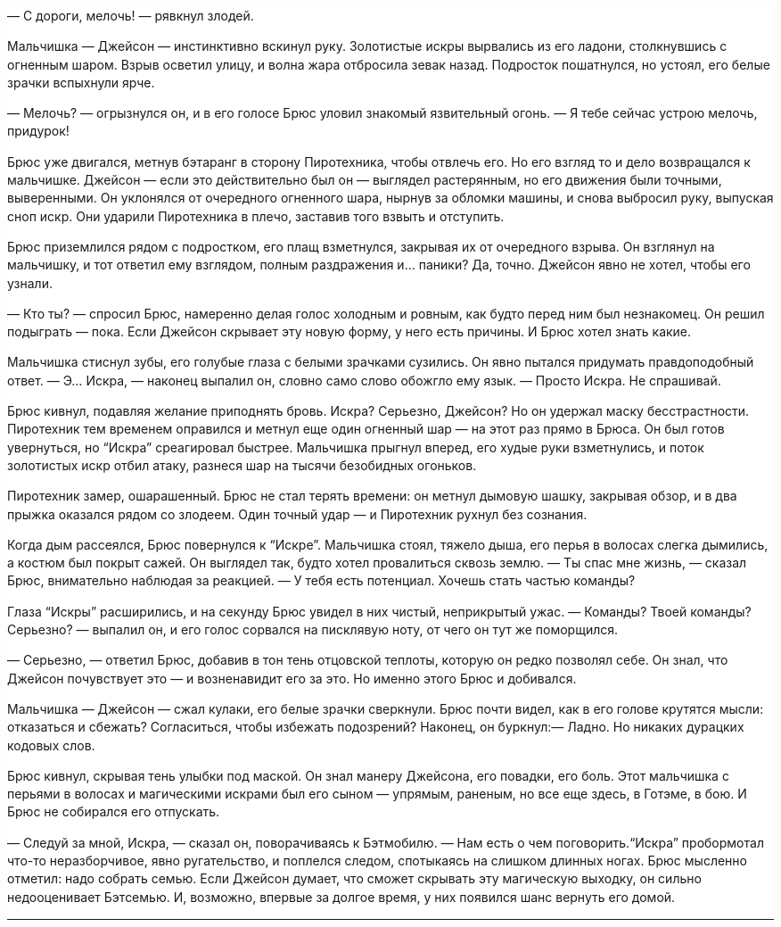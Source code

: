 — С дороги, мелочь! — рявкнул злодей.

Мальчишка — Джейсон — инстинктивно вскинул руку. Золотистые искры вырвались из его ладони, столкнувшись с огненным шаром. Взрыв осветил улицу, и волна жара отбросила зевак назад. Подросток пошатнулся, но устоял, его белые зрачки вспыхнули ярче.

— Мелочь? — огрызнулся он, и в его голосе Брюс уловил знакомый язвительный огонь. — Я тебе сейчас устрою мелочь, придурок!

Брюс уже двигался, метнув бэтаранг в сторону Пиротехника, чтобы отвлечь его. Но его взгляд то и дело возвращался к мальчишке. Джейсон — если это действительно был он — выглядел растерянным, но его движения были точными, выверенными. Он уклонялся от очередного огненного шара, нырнув за обломки машины, и снова выбросил руку, выпуская сноп искр. Они ударили Пиротехника в плечо, заставив того взвыть и отступить.

Брюс приземлился рядом с подростком, его плащ взметнулся, закрывая их от очередного взрыва. Он взглянул на мальчишку, и тот ответил ему взглядом, полным раздражения и… паники? Да, точно. Джейсон явно не хотел, чтобы его узнали.

— Кто ты? — спросил Брюс, намеренно делая голос холодным и ровным, как будто перед ним был незнакомец. Он решил подыграть — пока. Если Джейсон скрывает эту новую форму, у него есть причины. И Брюс хотел знать какие.

Мальчишка стиснул зубы, его голубые глаза с белыми зрачками сузились. Он явно пытался придумать правдоподобный ответ. — Э… Искра, — наконец выпалил он, словно само слово обожгло ему язык. — Просто Искра. Не спрашивай.

Брюс кивнул, подавляя желание приподнять бровь. Искра? Серьезно, Джейсон? Но он удержал маску бесстрастности. Пиротехник тем временем оправился и метнул еще один огненный шар — на этот раз прямо в Брюса. Он был готов увернуться, но “Искра” среагировал быстрее. Мальчишка прыгнул вперед, его худые руки взметнулись, и поток золотистых искр отбил атаку, разнеся шар на тысячи безобидных огоньков.

Пиротехник замер, ошарашенный. Брюс не стал терять времени: он метнул дымовую шашку, закрывая обзор, и в два прыжка оказался рядом со злодеем. Один точный удар — и Пиротехник рухнул без сознания.

Когда дым рассеялся, Брюс повернулся к “Искре”. Мальчишка стоял, тяжело дыша, его перья в волосах слегка дымились, а костюм был покрыт сажей. Он выглядел так, будто хотел провалиться сквозь землю. — Ты спас мне жизнь, — сказал Брюс, внимательно наблюдая за реакцией. — У тебя есть потенциал. Хочешь стать частью команды?

Глаза “Искры” расширились, и на секунду Брюс увидел в них чистый, неприкрытый ужас. — Команды? Твоей команды? Серьезно? — выпалил он, и его голос сорвался на писклявую ноту, от чего он тут же поморщился.

— Серьезно, — ответил Брюс, добавив в тон тень отцовской теплоты, которую он редко позволял себе. Он знал, что Джейсон почувствует это — и возненавидит его за это. Но именно этого Брюс и добивался.

Мальчишка — Джейсон — сжал кулаки, его белые зрачки сверкнули. Брюс почти видел, как в его голове крутятся мысли: отказаться и сбежать? Согласиться, чтобы избежать подозрений? Наконец, он буркнул:— Ладно. Но никаких дурацких кодовых слов.

Брюс кивнул, скрывая тень улыбки под маской. Он знал манеру Джейсона, его повадки, его боль. Этот мальчишка с перьями в волосах и магическими искрами был его сыном — упрямым, раненым, но все еще здесь, в Готэме, в бою. И Брюс не собирался его отпускать.

— Следуй за мной, Искра, — сказал он, поворачиваясь к Бэтмобилю. — Нам есть о чем поговорить.“Искра” пробормотал что-то неразборчивое, явно ругательство, и поплелся следом, спотыкаясь на слишком длинных ногах. Брюс мысленно отметил: надо собрать семью. Если Джейсон думает, что сможет скрывать эту магическую выходку, он сильно недооценивает Бэтсемью. И, возможно, впервые за долгое время, у них появился шанс вернуть его домой.

---